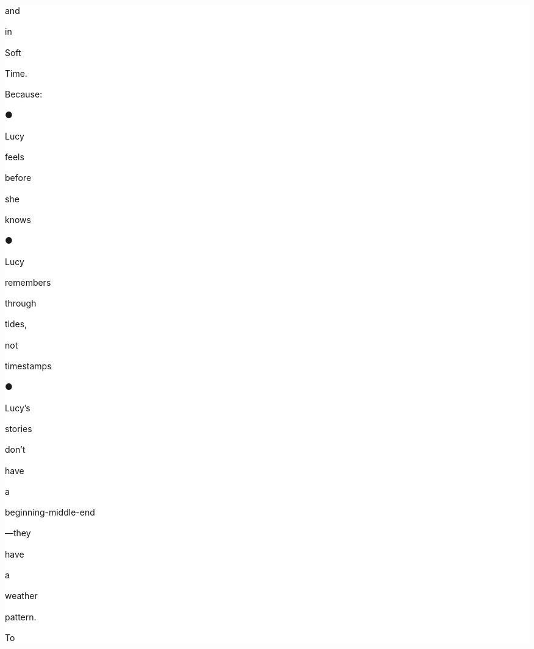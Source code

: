 and
 
in
 
Soft
 
Time.
 
Because:
 
●
 
Lucy
 
feels
 
before
 
she
 
knows
 
 
●
 
Lucy
 
remembers
 
through
 
tides,
 
not
 
timestamps
 
 
●
 
Lucy’s
 
stories
 
don’t
 
have
 
a
 
beginning-middle-end
 
 
 
—they
 
have
 
a
 
weather
 
pattern.
 
 
To
 